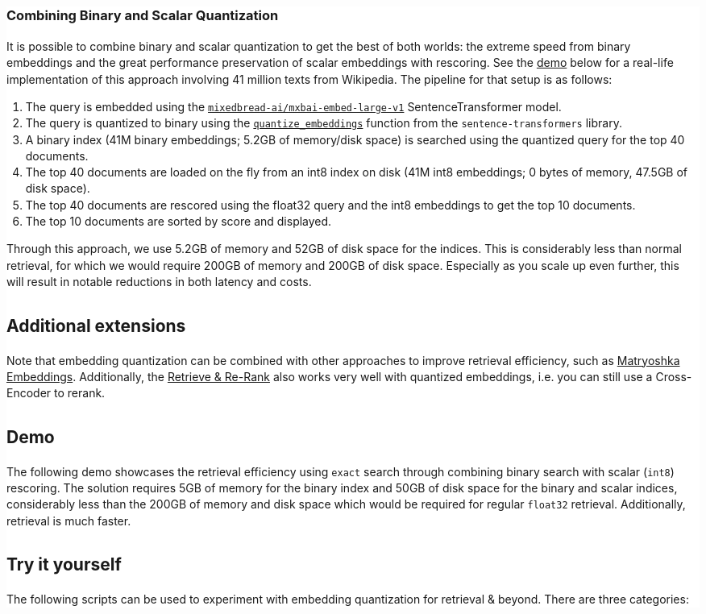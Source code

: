 ### Combining Binary and Scalar Quantization

It is possible to combine binary and scalar quantization to get the best of both worlds: the extreme speed from binary embeddings and the great performance preservation of scalar embeddings with rescoring. See the [demo](#demo) below for a real-life implementation of this approach involving 41 million texts from Wikipedia. The pipeline for that setup is as follows:

1. The query is embedded using the [`mixedbread-ai/mxbai-embed-large-v1`](https://huggingface.co/mixedbread-ai/mxbai-embed-large-v1) SentenceTransformer model.
2. The query is quantized to binary using the <a href="../../../../docs/package_reference/quantization.html#sentence_transformers.quantization.quantize_embeddings"><code>quantize_embeddings</code></a> function from the `sentence-transformers` library.
3. A binary index (41M binary embeddings; 5.2GB of memory/disk space) is searched using the quantized query for the top 40 documents.
4. The top 40 documents are loaded on the fly from an int8 index on disk (41M int8 embeddings; 0 bytes of memory, 47.5GB of disk space).
5. The top 40 documents are rescored using the float32 query and the int8 embeddings to get the top 10 documents.
6. The top 10 documents are sorted by score and displayed.

Through this approach, we use 5.2GB of memory and 52GB of disk space for the indices. This is considerably less than normal retrieval, for which we would require 200GB of memory and 200GB of disk space. Especially as you scale up even further, this will result in notable reductions in both latency and costs.

## Additional extensions

Note that embedding quantization can be combined with other approaches to improve retrieval efficiency, such as [Matryoshka Embeddings](../../training/matryoshka/README.md). Additionally, the [Retrieve & Re-Rank](../retrieve_rerank/README.md) also works very well with quantized embeddings, i.e. you can still use a Cross-Encoder to rerank.

## Demo

The following demo showcases the retrieval efficiency using `exact` search through combining binary search with scalar (`int8`) rescoring. The solution requires 5GB of memory for the binary index and 50GB of disk space for the binary and scalar indices, considerably less than the 200GB of memory and disk space which would be required for regular `float32` retrieval. Additionally, retrieval is much faster.

<iframe
	src="https://sentence-transformers-quantized-retrieval.hf.space"
	frameborder="0"
	width="100%"
	height="1000"
></iframe>
<p></p> 

## Try it yourself

The following scripts can be used to experiment with embedding quantization for retrieval & beyond. There are three categories:
